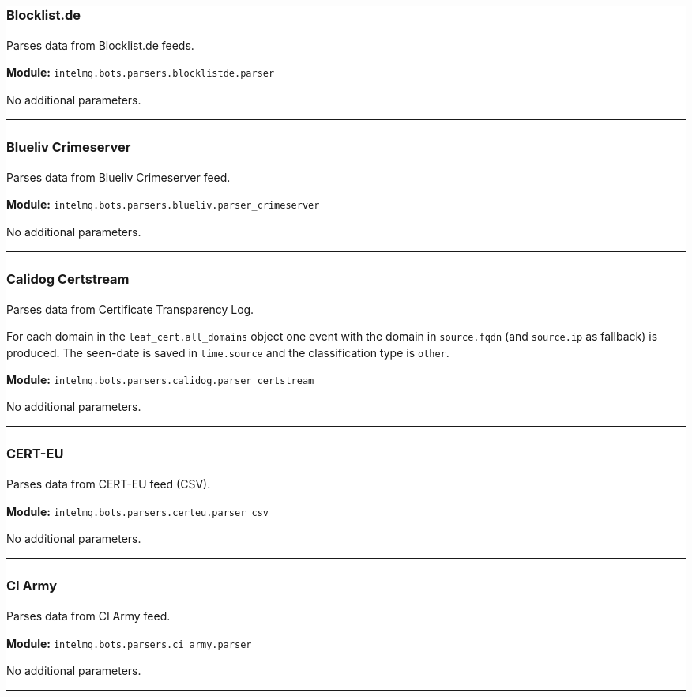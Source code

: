 ### Blocklist.de <div id="intelmq.bots.parsers.blocklistde.parser" />

Parses data from Blocklist.de feeds.

**Module:** `intelmq.bots.parsers.blocklistde.parser`

No additional parameters.

---

### Blueliv Crimeserver <div id="intelmq.bots.parsers.blueliv.parser_crimeserver" />

Parses data from Blueliv Crimeserver feed.

**Module:** `intelmq.bots.parsers.blueliv.parser_crimeserver`

No additional parameters.

---

### Calidog Certstream <div id="intelmq.bots.parsers.calidog.parser_certstream" />

Parses data from Certificate Transparency Log.

For each domain in the `leaf_cert.all_domains` object one event with the domain in `source.fqdn` (and `source.ip` as fallback) is produced. The seen-date is saved in `time.source` and the classification type is `other`.

**Module:** `intelmq.bots.parsers.calidog.parser_certstream`

No additional parameters.

---

### CERT-EU <div id="intelmq.bots.parsers.certeu.parser_csv" />

Parses data from CERT-EU feed (CSV).

**Module:** `intelmq.bots.parsers.certeu.parser_csv`

No additional parameters.

---

### CI Army <div id="intelmq.bots.parsers.ci_army.parser" />

Parses data from CI Army feed.

**Module:** `intelmq.bots.parsers.ci_army.parser`

No additional parameters.

---

